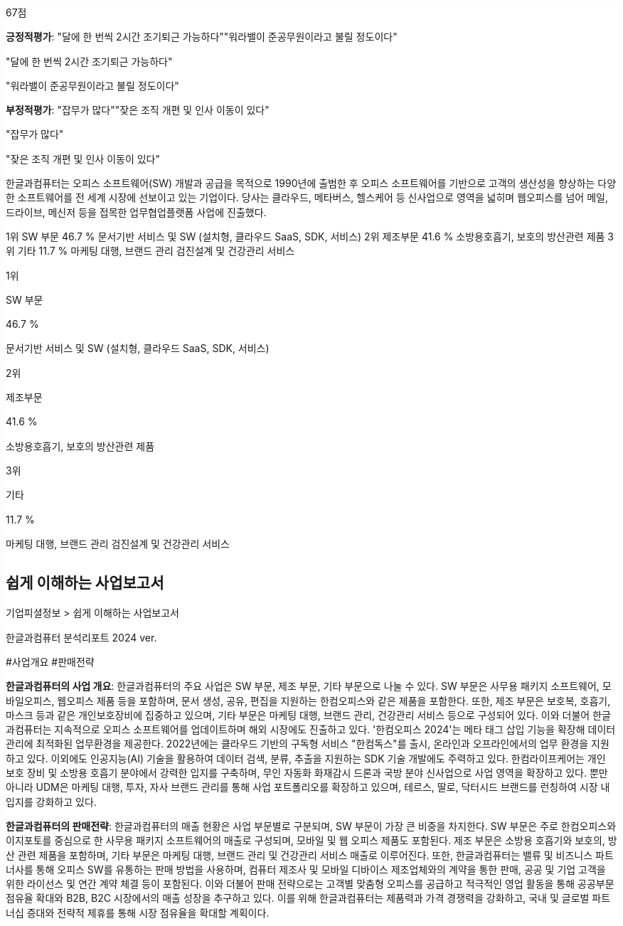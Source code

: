 67점

**긍정적평가**: "달에 한 번씩 2시간 조기퇴근 가능하다""워라밸이 준공무원이라고 불릴 정도이다"

"달에 한 번씩 2시간 조기퇴근 가능하다"

"워라밸이 준공무원이라고 불릴 정도이다"

**부정적평가**: "잡무가 많다""잦은 조직 개편 및 인사 이동이 있다"

"잡무가 많다"

"잦은 조직 개편 및 인사 이동이 있다"

한글과컴퓨터는 오피스 소프트웨어(SW) 개발과 공급을 목적으로 1990년에 출범한 후 오피스 소프트웨어를 기반으로 고객의 생산성을 향상하는 다양한 소프트웨어를 전 세계 시장에 선보이고 있는 기업이다. 당사는 클라우드, 메타버스, 헬스케어 등 신사업으로 영역을 넓히며 웹오피스를 넘어 메일, 드라이브, 메신저 등을 접목한 업무협업플랫폼 사업에 진출했다.

1위 SW 부문 46.7 % 문서기반 서비스 및 SW  (설치형, 클라우드 SaaS, SDK, 서비스)
2위 제조부문 41.6 % 소방용호흡기, 보호의 방산관련 제품
3위 기타 11.7 % 마케팅 대행, 브랜드 관리 검진설계 및 건강관리 서비스

1위

SW 부문

46.7 %

문서기반 서비스 및 SW  (설치형, 클라우드 SaaS, SDK, 서비스)

2위

제조부문

41.6 %

소방용호흡기, 보호의 방산관련 제품

3위

기타

11.7 %

마케팅 대행, 브랜드 관리 검진설계 및 건강관리 서비스

## 쉽게 이해하는 사업보고서

기업피셜정보 > 쉽게 이해하는 사업보고서

한글과컴퓨터 분석리포트 2024 ver.

#사업개요 #판매전략

**한글과컴퓨터의 사업 개요**: 한글과컴퓨터의 주요 사업은 SW 부문, 제조 부문, 기타 부문으로 나눌 수 있다. SW 부문은 사무용 패키지 소프트웨어, 모바일오피스, 웹오피스 제품 등을 포함하며, 문서 생성, 공유, 편집을 지원하는 한컴오피스와 같은 제품을 포함한다. 또한, 제조 부문은 보호복, 호흡기, 마스크 등과 같은  개인보호장비에 집중하고 있으며, 기타 부문은 마케팅 대행, 브랜드 관리, 건강관리 서비스 등으로 구성되어 있다. 이와 더불어 한글과컴퓨터는 지속적으로 오피스 소프트웨어를 업데이트하며 해외 시장에도 진출하고 있다. '한컴오피스 2024'는 메타 태그 삽입 기능을 확장해 데이터 관리에 최적화된 업무환경을 제공한다. 2022년에는 클라우드 기반의 구독형 서비스 "한컴독스"를 출시, 온라인과 오프라인에서의 업무 환경을 지원하고 있다. 이외에도 인공지능(AI) 기술을 활용하여 데이터 검색, 분류, 추출을 지원하는 SDK 기술 개발에도 주력하고 있다. 한컴라이프케어는 개인 보호 장비 및 소방용 호흡기 분야에서 강력한 입지를 구축하며, 무인 자동화 화재감시 드론과 국방 분야 신사업으로 사업 영역을 확장하고 있다. 뿐만 아니라 UDM은 마케팅 대행, 투자, 자사 브랜드 관리를 통해 사업 포트폴리오를 확장하고 있으며, 테르스, 딸로, 닥터시드 브랜드를 런칭하여 시장 내 입지를 강화하고 있다.

**한글과컴퓨터의 판매전략**: 한글과컴퓨터의 매출 현황은 사업 부문별로 구분되며, SW 부문이 가장 큰 비중을 차지한다. SW 부문은 주로 한컴오피스와 이지포토를 중심으로 한 사무용 패키지 소프트웨어의 매출로 구성되며, 모바일 및 웹 오피스 제품도 포함된다. 제조 부문은 소방용 호흡기와 보호의, 방산 관련 제품을 포함하며, 기타 부문은 마케팅 대행, 브랜드 관리 및 건강관리 서비스 매출로 이루어진다. 또한, 한글과컴퓨터는 밸류 및 비즈니스 파트너사를 통해 오피스 SW를 유통하는 판매 방법을 사용하며, 컴퓨터 제조사 및 모바일 디바이스 제조업체와의 계약을 통한 판매, 공공 및 기업 고객을 위한 라이선스 및 연간 계약 체결 등이 포함된다. 이와 더불어 판매 전략으로는 고객별 맞춤형 오피스를 공급하고 적극적인 영업 활동을 통해 공공부문 점유율 확대와 B2B, B2C 시장에서의 매출 성장을 추구하고 있다. 이를 위해 한글과컴퓨터는 제품력과 가격 경쟁력을 강화하고, 국내 및 글로벌 파트너십 증대와 전략적 제휴를 통해 시장 점유율을 확대할 계획이다.
